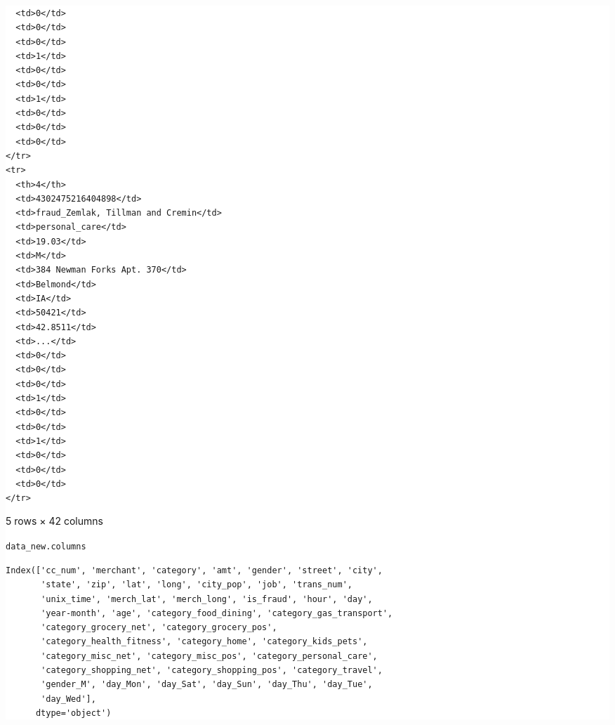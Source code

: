       <td>0</td>
      <td>0</td>
      <td>0</td>
      <td>1</td>
      <td>0</td>
      <td>0</td>
      <td>1</td>
      <td>0</td>
      <td>0</td>
      <td>0</td>
    </tr>
    <tr>
      <th>4</th>
      <td>4302475216404898</td>
      <td>fraud_Zemlak, Tillman and Cremin</td>
      <td>personal_care</td>
      <td>19.03</td>
      <td>M</td>
      <td>384 Newman Forks Apt. 370</td>
      <td>Belmond</td>
      <td>IA</td>
      <td>50421</td>
      <td>42.8511</td>
      <td>...</td>
      <td>0</td>
      <td>0</td>
      <td>0</td>
      <td>1</td>
      <td>0</td>
      <td>0</td>
      <td>1</td>
      <td>0</td>
      <td>0</td>
      <td>0</td>
    </tr>
  </tbody>
</table>
<p>5 rows × 42 columns</p>
</div>




```python
data_new.columns
```




    Index(['cc_num', 'merchant', 'category', 'amt', 'gender', 'street', 'city',
           'state', 'zip', 'lat', 'long', 'city_pop', 'job', 'trans_num',
           'unix_time', 'merch_lat', 'merch_long', 'is_fraud', 'hour', 'day',
           'year-month', 'age', 'category_food_dining', 'category_gas_transport',
           'category_grocery_net', 'category_grocery_pos',
           'category_health_fitness', 'category_home', 'category_kids_pets',
           'category_misc_net', 'category_misc_pos', 'category_personal_care',
           'category_shopping_net', 'category_shopping_pos', 'category_travel',
           'gender_M', 'day_Mon', 'day_Sat', 'day_Sun', 'day_Thu', 'day_Tue',
           'day_Wed'],
          dtype='object')
